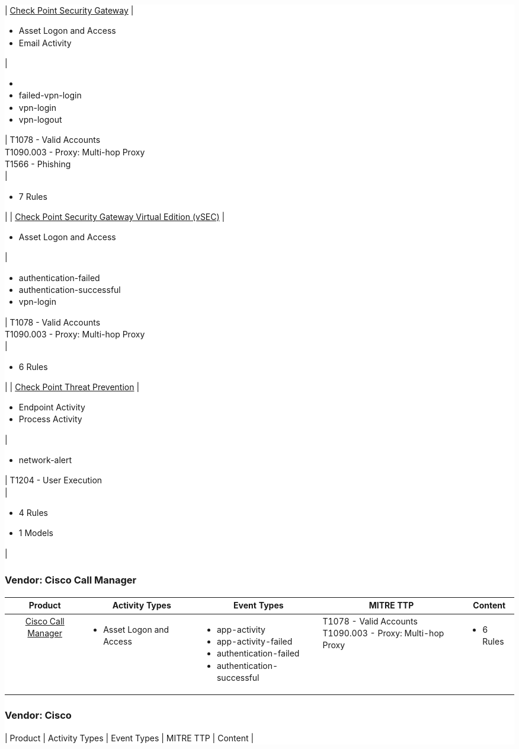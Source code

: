 |                        [Check Point Security Gateway](../DataSources/datasource_check_point_software_check_point_security_gateway.md)                        | <ul><li>Asset Logon and Access</li><li>Email Activity</li></ul>                                                                  | <ul><li></li><li>failed-vpn-login</li><li>vpn-login</li><li>vpn-logout</li></li></ul>                                                                                                                                                                                                | T1078 - Valid Accounts<br>T1090.003 - Proxy: Multi-hop Proxy<br>T1566 - Phishing<br>                                                                                                                                                                                                                                                                                                                             | <ul><li>7 Rules</li></ul>                            |
| [Check Point Security Gateway Virtual Edition (vSEC)](../DataSources/datasource_check_point_software_check_point_security_gateway_virtual_edition_(vsec).md) | <ul><li>Asset Logon and Access</li></ul>                                                                                         | <ul><li>authentication-failed</li><li>authentication-successful</li><li>vpn-login</li></li></ul>                                                                                                                                                                                     | T1078 - Valid Accounts<br>T1090.003 - Proxy: Multi-hop Proxy<br>                                                                                                                                                                                                                                                                                                                                                 | <ul><li>6 Rules</li></ul>                            |
|                       [Check Point Threat Prevention](../DataSources/datasource_check_point_software_check_point_threat_prevention.md)                       | <ul><li>Endpoint Activity</li><li>Process Activity</li></ul>                                                                     | <ul><li>network-alert</li></li></ul>                                                                                                                                                                                                                                                 | T1204 - User Execution<br>                                                                                                                                                                                                                                                                                                                                                                                       | <ul><li>4 Rules</li></ul><ul><li>1 Models</li></ul>  |
### Vendor: Cisco Call Manager
|                                         Product                                          | Activity Types                           | Event Types                                                                                                                     | MITRE TTP                                                        | Content                   |
|:----------------------------------------------------------------------------------------:| ---------------------------------------- | ------------------------------------------------------------------------------------------------------------------------------- | ---------------------------------------------------------------- | ------------------------- |
| [Cisco Call Manager](../DataSources/datasource_cisco_call_manager_cisco_call_manager.md) | <ul><li>Asset Logon and Access</li></ul> | <ul><li>app-activity</li><li>app-activity-failed</li><li>authentication-failed</li><li>authentication-successful</li></li></ul> | T1078 - Valid Accounts<br>T1090.003 - Proxy: Multi-hop Proxy<br> | <ul><li>6 Rules</li></ul> |
### Vendor: Cisco
|                                                       Product                                                       | Activity Types                                                                                                                                                                                             | Event Types                                                                                                                                                                                                                                                                                                                           | MITRE TTP                                                                                                                                                                                                                                                                                                                                                                                                                                                                                                                                                                                                                                                                                                                                        | Content                                              |